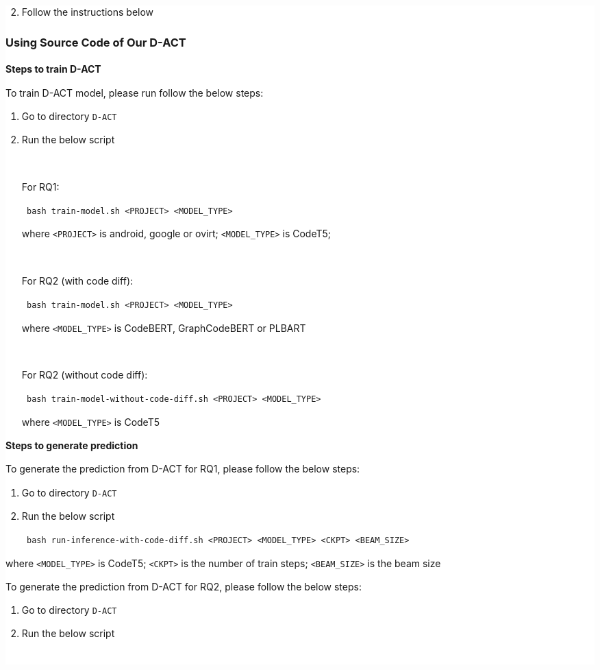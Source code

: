 2. Follow the instructions below

### Using Source Code of Our D-ACT

**Steps to train D-ACT**

To train D-ACT model, please run follow the below steps:

1. Go to directory `D-ACT`

2. Run the below script

	<br/>

	For RQ1: 

		bash train-model.sh <PROJECT> <MODEL_TYPE>
	

	where `<PROJECT>` is android, google or ovirt; `<MODEL_TYPE>` is CodeT5; 

	<br/>

	For RQ2 (with code diff):

		bash train-model.sh <PROJECT> <MODEL_TYPE>

	where `<MODEL_TYPE>` is CodeBERT, GraphCodeBERT or PLBART

	<br/>
	
	For RQ2 (without code diff):

		bash train-model-without-code-diff.sh <PROJECT> <MODEL_TYPE>

	where `<MODEL_TYPE>` is CodeT5


**Steps to generate prediction**


To generate the prediction from D-ACT for RQ1, please follow the below steps:


1. Go to directory `D-ACT`

2. Run the below script

  

		bash run-inference-with-code-diff.sh <PROJECT> <MODEL_TYPE> <CKPT> <BEAM_SIZE>

  

where `<MODEL_TYPE>` is CodeT5; `<CKPT>` is the number of train steps; `<BEAM_SIZE>` is the beam size

  

To generate the prediction from D-ACT for RQ2, please follow the below steps:

  

1. Go to directory `D-ACT`

2. Run the below script

	<br/>

